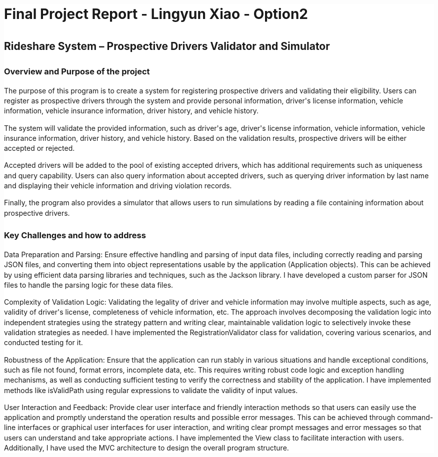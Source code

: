 # Final Project Report - Lingyun Xiao - Option2

## Rideshare System – Prospective Drivers Validator and Simulator

### Overview and Purpose of the project

The purpose of this program is to create a system for registering prospective drivers and validating
their eligibility. Users can register as prospective drivers through the system and provide personal
information, driver's license information, vehicle information, vehicle insurance information,
driver history, and vehicle history.

The system will validate the provided information, such as driver's age, driver's license
information, vehicle information, vehicle insurance information, driver history, and vehicle
history. Based on the validation results, prospective drivers will be either accepted or rejected.

Accepted drivers will be added to the pool of existing accepted drivers, which has additional
requirements such as uniqueness and query capability. Users can also query information about
accepted drivers, such as querying driver information by last name and displaying their vehicle
information and driving violation records.

Finally, the program also provides a simulator that allows users to run simulations by reading a
file containing information about prospective drivers.

### Key Challenges and how to address

Data Preparation and Parsing: Ensure effective handling and parsing of input data files, including
correctly reading and parsing JSON files, and converting them into object representations usable by
the application (Application objects). This can be achieved by using efficient data parsing
libraries and techniques, such as the Jackson library. I have developed a custom parser for JSON
files to handle the parsing logic for these data files.

Complexity of Validation Logic: Validating the legality of driver and vehicle information may
involve multiple aspects, such as age, validity of driver's license, completeness of vehicle
information, etc. The approach involves decomposing the validation logic into independent strategies
using the strategy pattern and writing clear, maintainable validation logic to selectively invoke
these validation strategies as needed. I have implemented the RegistrationValidator class for
validation, covering various scenarios, and conducted testing for it.

Robustness of the Application: Ensure that the application can run stably in various situations and
handle exceptional conditions, such as file not found, format errors, incomplete data, etc. This
requires writing robust code logic and exception handling mechanisms, as well as conducting
sufficient testing to verify the correctness and stability of the application. I have implemented
methods like isValidPath using regular expressions to validate the validity of input values.

User Interaction and Feedback: Provide clear user interface and friendly interaction methods so that
users can easily use the application and promptly understand the operation results and possible
error messages. This can be achieved through command-line interfaces or graphical user interfaces
for user interaction, and writing clear prompt messages and error messages so that users can
understand and take appropriate actions. I have implemented the View class to facilitate interaction
with users. Additionally, I have used the MVC architecture to design the overall program structure.
